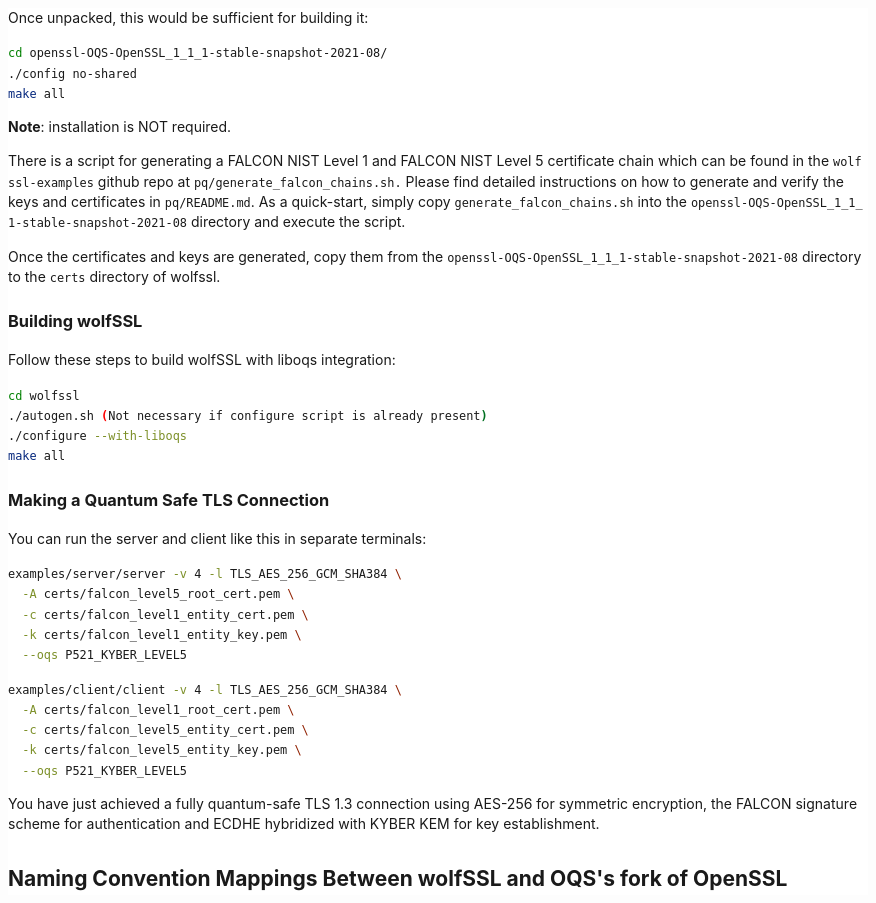 Once unpacked, this would be sufficient for building it:

```sh
cd openssl-OQS-OpenSSL_1_1_1-stable-snapshot-2021-08/
./config no-shared
make all
```

**Note**: installation is NOT required.

There is a script for generating a FALCON NIST Level 1 and FALCON NIST Level 5 certificate chain which can be found in the `wolfssl-examples` github repo at `pq/generate_falcon_chains.sh.` Please find detailed instructions on how to generate and verify the keys and certificates in `pq/README.md`. As a quick-start, simply copy `generate_falcon_chains.sh` into the `openssl-OQS-OpenSSL_1_1_1-stable-snapshot-2021-08` directory and execute the script.

Once the certificates and keys are generated, copy them from the `openssl-OQS-OpenSSL_1_1_1-stable-snapshot-2021-08` directory to the `certs` directory of wolfssl.

### Building wolfSSL

Follow these steps to build wolfSSL with liboqs integration:

```sh
cd wolfssl
./autogen.sh (Not necessary if configure script is already present)
./configure --with-liboqs
make all
```

### Making a Quantum Safe TLS Connection

You can run the server and client like this in separate terminals:

```sh
examples/server/server -v 4 -l TLS_AES_256_GCM_SHA384 \
  -A certs/falcon_level5_root_cert.pem \
  -c certs/falcon_level1_entity_cert.pem \
  -k certs/falcon_level1_entity_key.pem \
  --oqs P521_KYBER_LEVEL5
```

```sh
examples/client/client -v 4 -l TLS_AES_256_GCM_SHA384 \
  -A certs/falcon_level1_root_cert.pem \
  -c certs/falcon_level5_entity_cert.pem \
  -k certs/falcon_level5_entity_key.pem \
  --oqs P521_KYBER_LEVEL5
```

You have just achieved a fully quantum-safe TLS 1.3 connection using AES-256 for symmetric encryption, the FALCON signature scheme for authentication and ECDHE hybridized with KYBER KEM for key establishment.

## Naming Convention Mappings Between wolfSSL and OQS's fork of OpenSSL
